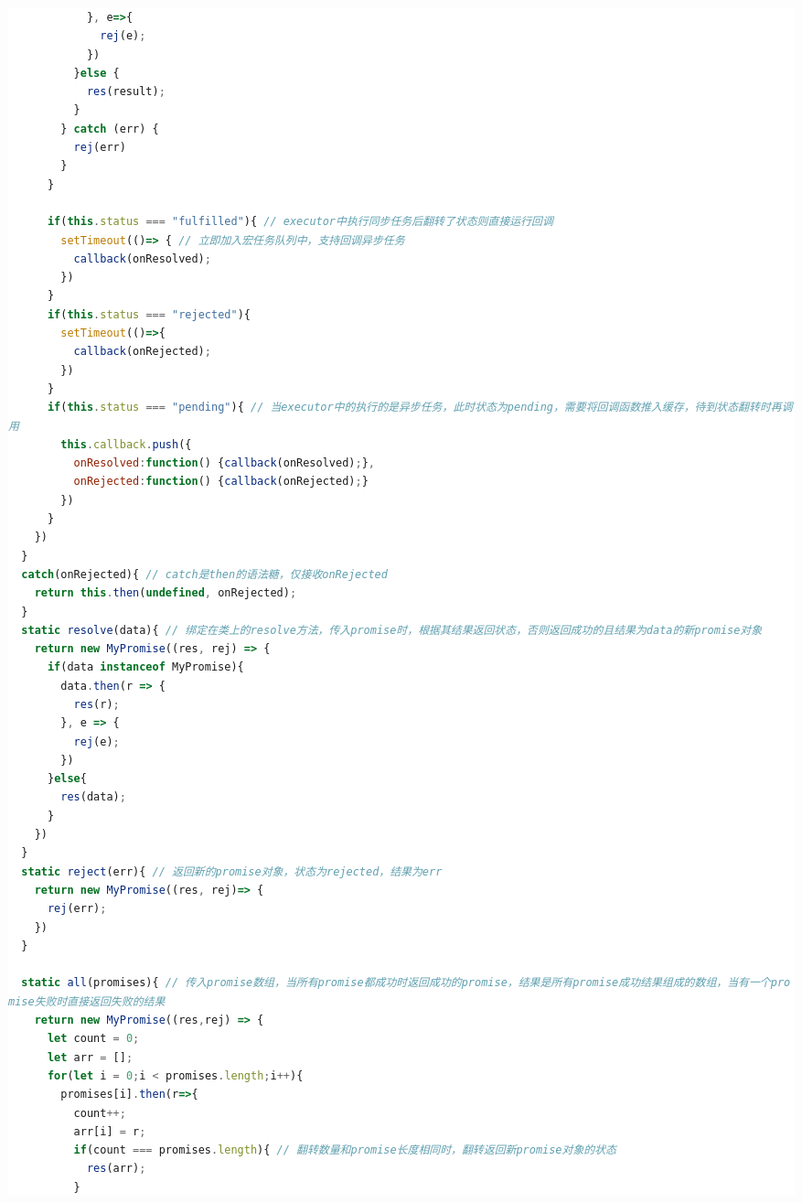 ```js
            }, e=>{
              rej(e);
            })
          }else {
            res(result);
          }
        } catch (err) {
          rej(err)
        }
      }

      if(this.status === "fulfilled"){ // executor中执行同步任务后翻转了状态则直接运行回调
        setTimeout(()=> { // 立即加入宏任务队列中，支持回调异步任务
          callback(onResolved);
        })
      }
      if(this.status === "rejected"){
        setTimeout(()=>{
          callback(onRejected);
        })
      }
      if(this.status === "pending"){ // 当executor中的执行的是异步任务，此时状态为pending，需要将回调函数推入缓存，待到状态翻转时再调用
        this.callback.push({
          onResolved:function() {callback(onResolved);}, 
          onRejected:function() {callback(onRejected);}
        })
      }
    })
  }
  catch(onRejected){ // catch是then的语法糖，仅接收onRejected
    return this.then(undefined, onRejected);
  }
  static resolve(data){ // 绑定在类上的resolve方法，传入promise时，根据其结果返回状态，否则返回成功的且结果为data的新promise对象
    return new MyPromise((res, rej) => {
      if(data instanceof MyPromise){
        data.then(r => {
          res(r);
        }, e => {
          rej(e);
        })
      }else{
        res(data);
      }
    })
  }
  static reject(err){ // 返回新的promise对象，状态为rejected，结果为err
    return new MyPromise((res, rej)=> {
      rej(err);
    })
  }
  
  static all(promises){ // 传入promise数组，当所有promise都成功时返回成功的promise，结果是所有promise成功结果组成的数组，当有一个promise失败时直接返回失败的结果
    return new MyPromise((res,rej) => {
      let count = 0;
      let arr = [];
      for(let i = 0;i < promises.length;i++){
        promises[i].then(r=>{
          count++;
          arr[i] = r;
          if(count === promises.length){ // 翻转数量和promise长度相同时，翻转返回新promise对象的状态
            res(arr);
          }
```